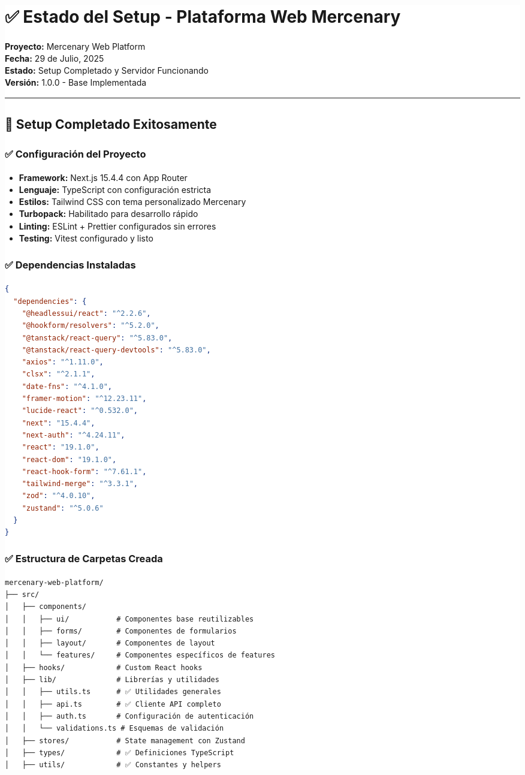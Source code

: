 # ✅ Estado del Setup - Plataforma Web Mercenary

**Proyecto:** Mercenary Web Platform  
**Fecha:** 29 de Julio, 2025  
**Estado:** Setup Completado y Servidor Funcionando  
**Versión:** 1.0.0 - Base Implementada  

---

## 🎉 Setup Completado Exitosamente

### ✅ **Configuración del Proyecto**
- **Framework:** Next.js 15.4.4 con App Router
- **Lenguaje:** TypeScript con configuración estricta
- **Estilos:** Tailwind CSS con tema personalizado Mercenary
- **Turbopack:** Habilitado para desarrollo rápido
- **Linting:** ESLint + Prettier configurados sin errores
- **Testing:** Vitest configurado y listo

### ✅ **Dependencias Instaladas**
```json
{
  "dependencies": {
    "@headlessui/react": "^2.2.6",
    "@hookform/resolvers": "^5.2.0", 
    "@tanstack/react-query": "^5.83.0",
    "@tanstack/react-query-devtools": "^5.83.0",
    "axios": "^1.11.0",
    "clsx": "^2.1.1",
    "date-fns": "^4.1.0",
    "framer-motion": "^12.23.11",
    "lucide-react": "^0.532.0",
    "next": "15.4.4",
    "next-auth": "^4.24.11",
    "react": "19.1.0",
    "react-dom": "19.1.0",
    "react-hook-form": "^7.61.1",
    "tailwind-merge": "^3.3.1",
    "zod": "^4.0.10",
    "zustand": "^5.0.6"
  }
}
```

### ✅ **Estructura de Carpetas Creada**
```
mercenary-web-platform/
├── src/
│   ├── components/
│   │   ├── ui/           # Componentes base reutilizables
│   │   ├── forms/        # Componentes de formularios
│   │   ├── layout/       # Componentes de layout
│   │   └── features/     # Componentes específicos de features
│   ├── hooks/            # Custom React hooks
│   ├── lib/              # Librerías y utilidades
│   │   ├── utils.ts      # ✅ Utilidades generales
│   │   ├── api.ts        # ✅ Cliente API completo
│   │   ├── auth.ts       # Configuración de autenticación
│   │   └── validations.ts # Esquemas de validación
│   ├── stores/           # State management con Zustand
│   ├── types/            # ✅ Definiciones TypeScript
│   ├── utils/            # ✅ Constantes y helpers
```